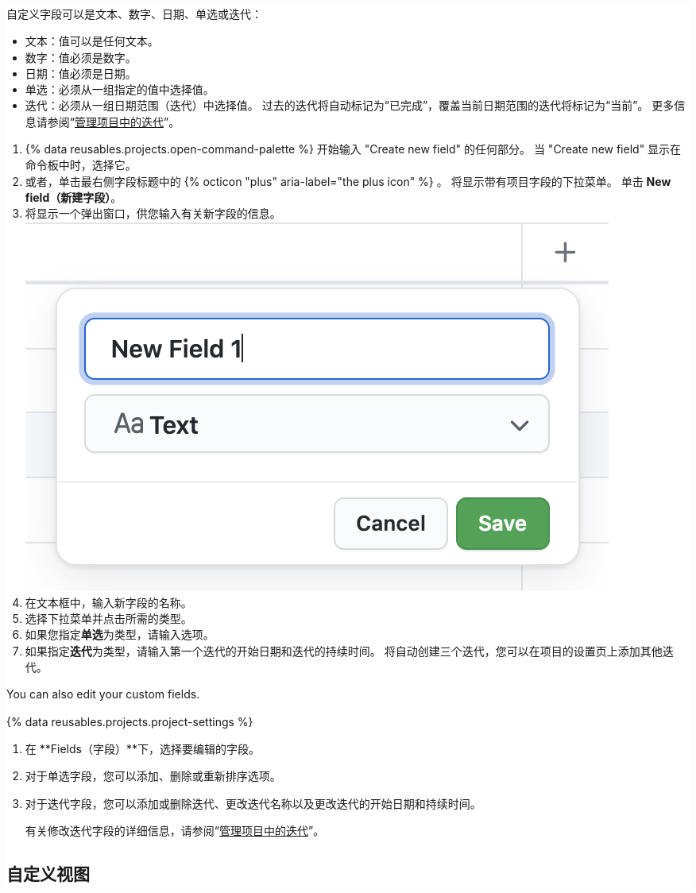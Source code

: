 自定义字段可以是文本、数字、日期、单选或迭代：

- 文本：值可以是任何文本。
- 数字：值必须是数字。
- 日期：值必须是日期。
- 单选：必须从一组指定的值中选择值。
- 迭代：必须从一组日期范围（迭代）中选择值。 过去的迭代将自动标记为“已完成”，覆盖当前日期范围的迭代将标记为“当前”。 更多信息请参阅“[管理项目中的迭代](/issues/trying-out-the-new-projects-experience/managing-iterations)”。

1. {% data reusables.projects.open-command-palette %} 开始输入 "Create new field" 的任何部分。 当 "Create new field" 显示在命令板中时，选择它。
2. 或者，单击最右侧字段标题中的 {% octicon "plus" aria-label="the plus icon" %} 。 将显示带有项目字段的下拉菜单。 单击 **New field（新建字段）**。
3. 将显示一个弹出窗口，供您输入有关新字段的信息。 ![新建字段](/assets/images/help/issues/projects_new_field.png)
4. 在文本框中，输入新字段的名称。
5. 选择下拉菜单并点击所需的类型。
6. 如果您指定**单选**为类型，请输入选项。
7. 如果指定**迭代**为类型，请输入第一个迭代的开始日期和迭代的持续时间。 将自动创建三个迭代，您可以在项目的设置页上添加其他迭代。

You can also edit your custom fields.

{% data reusables.projects.project-settings %}
1. 在 **Fields（字段）**下，选择要编辑的字段。
1. 对于单选字段，您可以添加、删除或重新排序选项。
1. 对于迭代字段，您可以添加或删除迭代、更改迭代名称以及更改迭代的开始日期和持续时间。

   有关修改迭代字段的详细信息，请参阅“[管理项目中的迭代](/issues/trying-out-the-new-projects-experience/managing-iterations)”。

## 自定义视图
